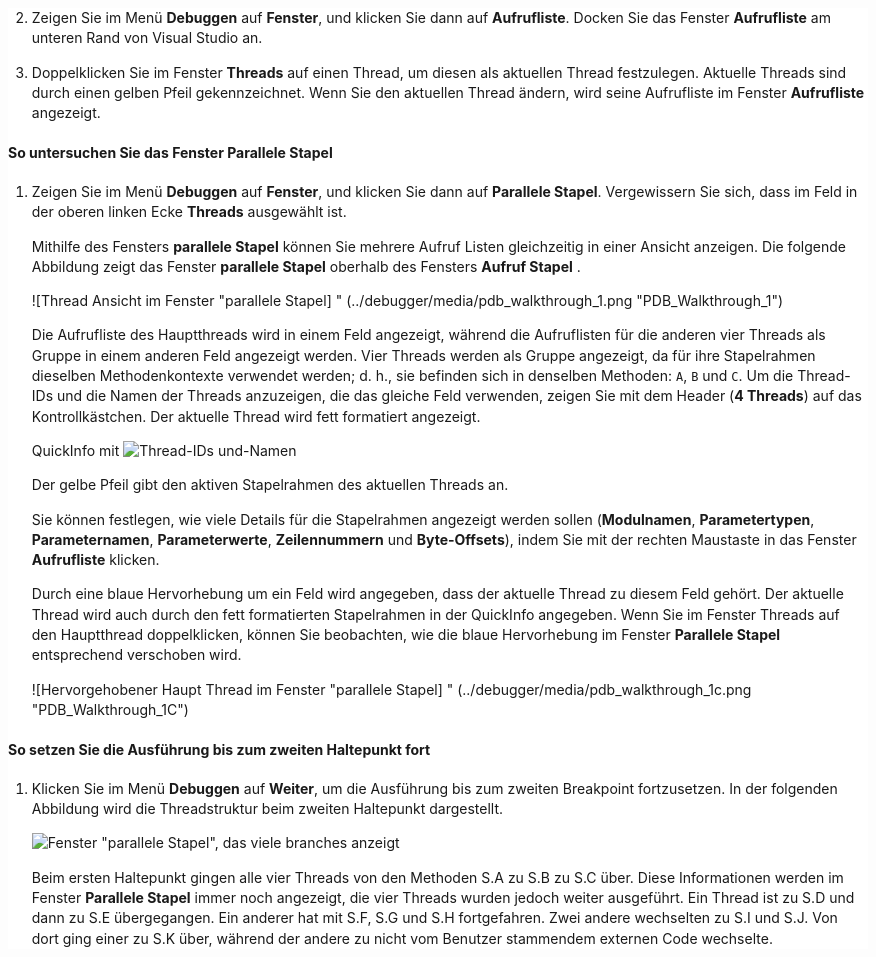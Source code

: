 2. Zeigen Sie im Menü **Debuggen** auf **Fenster**, und klicken Sie dann auf **Aufrufliste**. Docken Sie das Fenster **Aufrufliste** am unteren Rand von Visual Studio an.

3. Doppelklicken Sie im Fenster **Threads** auf einen Thread, um diesen als aktuellen Thread festzulegen. Aktuelle Threads sind durch einen gelben Pfeil gekennzeichnet. Wenn Sie den aktuellen Thread ändern, wird seine Aufrufliste im Fenster **Aufrufliste** angezeigt.

#### <a name="to-examine-the-parallel-stacks-window"></a>So untersuchen Sie das Fenster Parallele Stapel

1. Zeigen Sie im Menü **Debuggen** auf **Fenster**, und klicken Sie dann auf **Parallele Stapel**. Vergewissern Sie sich, dass im Feld in der oberen linken Ecke **Threads** ausgewählt ist.

     Mithilfe des Fensters **parallele Stapel** können Sie mehrere Aufruf Listen gleichzeitig in einer Ansicht anzeigen. Die folgende Abbildung zeigt das Fenster **parallele Stapel** oberhalb des Fensters **Aufruf Stapel** .

     ![Thread Ansicht im Fenster "parallele Stapel] " (../debugger/media/pdb_walkthrough_1.png "PDB_Walkthrough_1")

     Die Aufrufliste des Hauptthreads wird in einem Feld angezeigt, während die Aufruflisten für die anderen vier Threads als Gruppe in einem anderen Feld angezeigt werden. Vier Threads werden als Gruppe angezeigt, da für ihre Stapelrahmen dieselben Methodenkontexte verwendet werden; d. h., sie befinden sich in denselben Methoden: `A`, `B` und `C`. Um die Thread-IDs und die Namen der Threads anzuzeigen, die das gleiche Feld verwenden, zeigen Sie mit dem Header (**4 Threads**) auf das Kontrollkästchen. Der aktuelle Thread wird fett formatiert angezeigt.

     QuickInfo mit ![Thread-IDs und-Namen](../debugger/media/pdb_walkthrough_1a.png "PDB_Walkthrough_1A")

     Der gelbe Pfeil gibt den aktiven Stapelrahmen des aktuellen Threads an.

     Sie können festlegen, wie viele Details für die Stapelrahmen angezeigt werden sollen (**Modulnamen**, **Parametertypen**, **Parameternamen**, **Parameterwerte**, **Zeilennummern** und **Byte-Offsets**), indem Sie mit der rechten Maustaste in das Fenster **Aufrufliste** klicken.

     Durch eine blaue Hervorhebung um ein Feld wird angegeben, dass der aktuelle Thread zu diesem Feld gehört. Der aktuelle Thread wird auch durch den fett formatierten Stapelrahmen in der QuickInfo angegeben. Wenn Sie im Fenster Threads auf den Hauptthread doppelklicken, können Sie beobachten, wie die blaue Hervorhebung im Fenster **Parallele Stapel** entsprechend verschoben wird.

     ![Hervorgehobener Haupt Thread im Fenster "parallele Stapel] " (../debugger/media/pdb_walkthrough_1c.png "PDB_Walkthrough_1C")

#### <a name="to-resume-execution-until-the-second-breakpoint"></a>So setzen Sie die Ausführung bis zum zweiten Haltepunkt fort

1. Klicken Sie im Menü **Debuggen** auf **Weiter**, um die Ausführung bis zum zweiten Breakpoint fortzusetzen. In der folgenden Abbildung wird die Threadstruktur beim zweiten Haltepunkt dargestellt.

     ![Fenster "parallele Stapel", das viele branches anzeigt](../debugger/media/pdb_walkthrough_2.png "PDB_Walkthrough_2")

     Beim ersten Haltepunkt gingen alle vier Threads von den Methoden S.A zu S.B zu S.C über. Diese Informationen werden im Fenster **Parallele Stapel** immer noch angezeigt, die vier Threads wurden jedoch weiter ausgeführt. Ein Thread ist zu S.D und dann zu S.E übergegangen. Ein anderer hat mit S.F, S.G und S.H fortgefahren. Zwei andere wechselten zu S.I und S.J. Von dort ging einer zu S.K über, während der andere zu nicht vom Benutzer stammendem externen Code wechselte.
